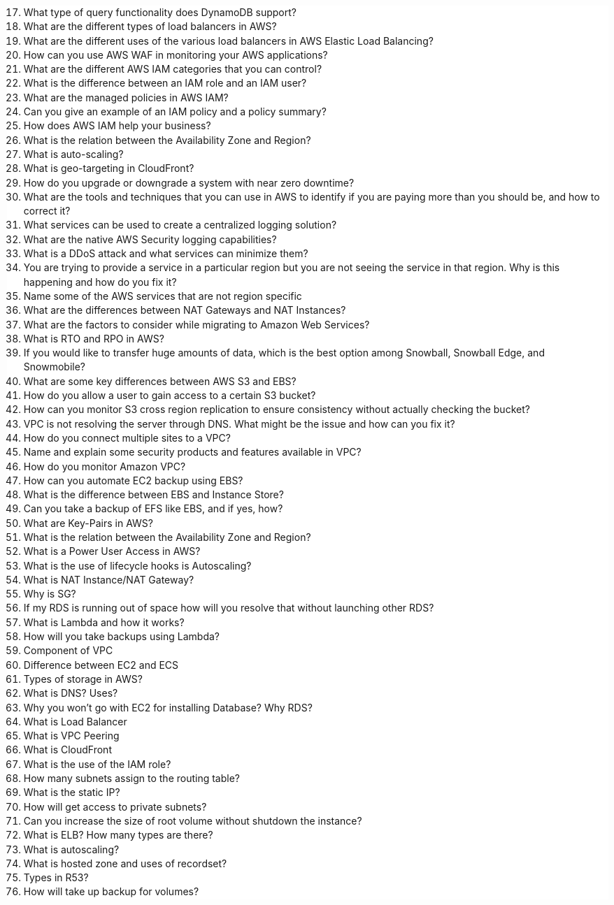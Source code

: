 17. What type of query functionality does DynamoDB support?
18. What are the different types of load balancers in AWS?
19. What are the different uses of the various load balancers in AWS Elastic Load Balancing?
20. How can you use AWS WAF in monitoring your AWS applications?
21. What are the different AWS IAM categories that you can control?
22. What is the difference between an IAM role and an IAM user?
23. What are the managed policies in AWS IAM?
24. Can you give an example of an IAM policy and a policy summary?
25. How does AWS IAM help your business?
26. What is the relation between the Availability Zone and Region?
27. What is auto-scaling?
28. What is geo-targeting in CloudFront?
29. How do you upgrade or downgrade a system with near zero downtime?
30. What are the tools and techniques that you can use in AWS to identify if you are paying more than you should be, and how to correct it?
31. What services can be used to create a centralized logging solution?
32. What are the native AWS Security logging capabilities?
33. What is a DDoS attack and what services can minimize them?
34. You are trying to provide a service in a particular region but you are not seeing the service in that region. Why is this happening and how do you fix it?
35. Name some of the AWS services that are not region specific
36. What are the differences between NAT Gateways and NAT Instances?
37. What are the factors to consider while migrating to Amazon Web Services?
38. What is RTO and RPO in AWS?
39. If you would like to transfer huge amounts of data, which is the best option among Snowball, Snowball Edge, and Snowmobile?
40. What are some key differences between AWS S3 and EBS?
41. How do you allow a user to gain access to a certain S3 bucket?
42. How can you monitor S3 cross region replication to ensure consistency without actually checking the bucket?
43. VPC is not resolving the server through DNS. What might be the issue and how can you fix it?
44. How do you connect multiple sites to a VPC?
45. Name and explain some security products and features available in VPC?
46. How do you monitor Amazon VPC?
47. How can you automate EC2 backup using EBS?
48. What is the difference between EBS and Instance Store?
49. Can you take a backup of EFS like EBS, and if yes, how?
50. What are Key-Pairs in AWS?
51. What is the relation between the Availability Zone and Region?
52. What is a Power User Access in AWS?
53. What is the use of lifecycle hooks is Autoscaling?
54. What is NAT Instance/NAT Gateway?
55. Why is SG?
56. If my RDS is running out of space how will you resolve that without launching other RDS?
57. What is Lambda and how it works?
58. How will you take backups using Lambda?
59. Component of VPC
60. Difference between EC2 and ECS
61. Types of storage in AWS?
62. What is DNS? Uses?
63. Why you won’t go with EC2 for installing Database? Why RDS?
64. What is Load Balancer
65. What is VPC Peering
66. What is CloudFront
67. What is the use of the IAM role?
68. How many subnets assign to the routing table?
69. What is the static IP?
70. How will get access to private subnets?
71. Can you increase the size of root volume without shutdown the instance?
72. What is ELB? How many types are there?
73. What is autoscaling?
74. What is hosted zone and uses of recordset?
75. Types in R53?
76. How will take up backup for volumes?